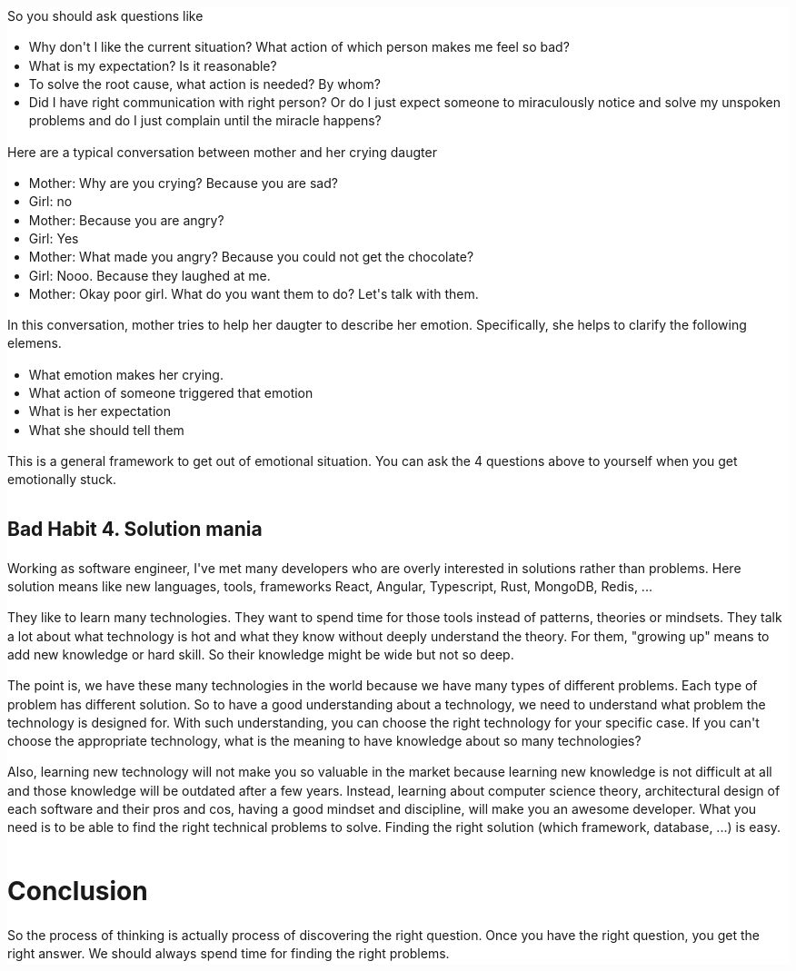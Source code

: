 So you should ask questions like
* Why don't I like the current situation? What action of which person makes me feel so bad?
* What is my expectation? Is it reasonable?
* To solve the root cause, what action is needed? By whom?
* Did I have right communication with right person? Or do I just expect someone to miraculously notice and solve my unspoken problems and do I just complain until the miracle happens?

Here are a typical conversation between mother and her crying daugter 
* Mother: Why are you crying? Because you are sad?
* Girl: no
* Mother: Because you are angry?
* Girl: Yes
* Mother: What made you angry? Because you could not get the chocolate?
* Girl: Nooo. Because they laughed at me.
* Mother: Okay poor girl. What do you want them to do? Let's talk with them.

In this conversation, mother tries to help her daugter to describe her emotion. Specifically, she helps to clarify the following elemens.
* What emotion makes her crying.
* What action of someone triggered that emotion
* What is her expectation
* What she should tell them

This is a general framework to get out of emotional situation. You can ask the 4 questions above to yourself when you get emotionally stuck.

## Bad Habit 4. Solution mania
Working as software engineer, I've met many developers who are overly interested in solutions rather than problems.
Here solution means like new languages, tools, frameworks React, Angular, Typescript, Rust, MongoDB, Redis, ...

They like to learn many technologies. They want to spend time for those tools instead of patterns, theories or mindsets.
They talk a lot about what technology is hot and what they know without deeply understand the theory.
For them, "growing up" means to add new knowledge or hard skill. So their knowledge might be wide but not so deep.

The point is, we have these many technologies in the world because we have many types of different problems.
Each type of problem has different solution. So to have a good understanding about a technology, we need to understand what problem the technology is designed for.
With such understanding, you can choose the right technology for your specific case. If you can't choose the appropriate technology, what is the meaning to have knowledge about so many technologies?

Also, learning new technology will not make you so valuable in the market because learning new knowledge is not difficult at all and those knowledge will be outdated after a few years.
Instead, learning about computer science theory, architectural design of each software and their pros and cos, having a good mindset and discipline, will make you an awesome developer.
What you need is to be able to find the right technical problems to solve. Finding the right solution (which framework, database, ...) is easy.

# Conclusion
So the process of thinking is actually process of discovering the right question. Once you have the right question, you get the right answer.
We should always spend time for finding the right problems.
